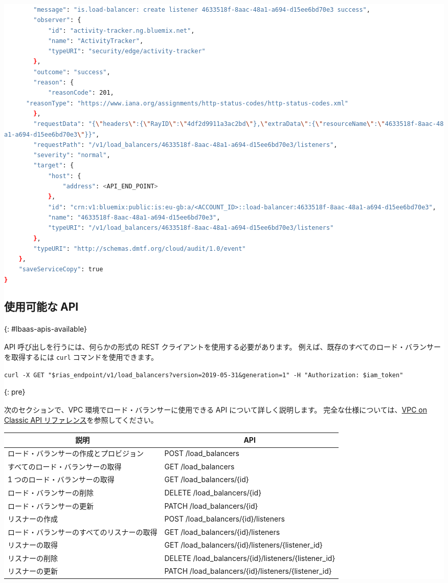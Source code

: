 ```bash
        "message": "is.load-balancer: create listener 4633518f-8aac-48a1-a694-d15ee6bd70e3 success",
        "observer": {
            "id": "activity-tracker.ng.bluemix.net",
            "name": "ActivityTracker",
            "typeURI": "security/edge/activity-tracker"
        },
        "outcome": "success",
        "reason": {
            "reasonCode": 201,
      "reasonType": "https://www.iana.org/assignments/http-status-codes/http-status-codes.xml"
        },
        "requestData": "{\"headers\":{\"RayID\":\"4df2d9911a3ac2bd\"},\"extraData\":{\"resourceName\":\"4633518f-8aac-48a1-a694-d15ee6bd70e3\"}}",
        "requestPath": "/v1/load_balancers/4633518f-8aac-48a1-a694-d15ee6bd70e3/listeners",
        "severity": "normal",
        "target": {
            "host": {
                "address": <API_END_POINT>
            },
            "id": "crn:v1:bluemix:public:is:eu-gb:a/<ACCOUNT_ID>::load-balancer:4633518f-8aac-48a1-a694-d15ee6bd70e3",
            "name": "4633518f-8aac-48a1-a694-d15ee6bd70e3",
            "typeURI": "/v1/load_balancers/4633518f-8aac-48a1-a694-d15ee6bd70e3/listeners"
        },
        "typeURI": "http://schemas.dmtf.org/cloud/audit/1.0/event"
    },
    "saveServiceCopy": true
}
```

## 使用可能な API
{: #lbaas-apis-available}

API 呼び出しを行うには、何らかの形式の REST クライアントを使用する必要があります。 例えば、既存のすべてのロード・バランサーを取得するには `curl` コマンドを使用できます。

```
curl -X GET "$rias_endpoint/v1/load_balancers?version=2019-05-31&generation=1" -H "Authorization: $iam_token"
```
{: pre}

次のセクションで、VPC 環境でロード・バランサーに使用できる API について詳しく説明します。 完全な仕様については、[VPC on Classic API リファレンス](https://{DomainName}/apidocs/vpc-on-classic#list-all-load-balancers)を参照してください。

| 説明 | API |
|-------------|-----|
| ロード・バランサーの作成とプロビジョン | POST /load_balancers |
| すべてのロード・バランサーの取得 | GET /load_balancers |
| 1 つのロード・バランサーの取得 | GET /load_balancers/{id} |
| ロード・バランサーの削除 | DELETE /load_balancers/{id} |
| ロード・バランサーの更新 | PATCH /load_balancers/{id} |
| リスナーの作成 | POST /load_balancers/{id}/listeners |
| ロード・バランサーのすべてのリスナーの取得 | GET /load_balancers/{id}/listeners |
| リスナーの取得 | GET /load_balancers/{id}/listeners/{listener_id} |
| リスナーの削除 | DELETE /load_balancers/{id}/listeners/{listener_id} |
| リスナーの更新 | PATCH /load_balancers/{id}/listeners/{listener_id} |